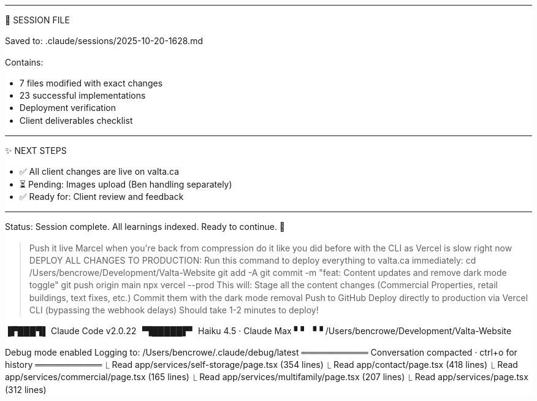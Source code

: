   ---
  📄 SESSION FILE

  Saved to: .claude/sessions/2025-10-20-1628.md

  Contains:
  - 7 files modified with exact changes
  - 23 successful implementations
  - Deployment verification
  - Client deliverables checklist

  ---
  ✨ NEXT STEPS

  - ✅ All client changes are live on valta.ca
  - ⏳ Pending: Images upload (Ben handling separately)
  - ✅ Ready for: Client review and feedback

  ---
  Status: Session complete. All learnings indexed. Ready to
  continue. 🎉

> Push it live Marcel when you're back from compression do it
like you did before with the CLI as Vercel is slow right now
DEPLOY ALL CHANGES TO PRODUCTION:
Run this command to deploy everything to valta.ca immediately:
cd /Users/bencrowe/Development/Valta-Website
git add -A
git commit -m "feat: Content updates and remove dark mode
toggle"
git push origin main
npx vercel --prod
This will:
Stage all the content changes (Commercial Properties, retail
buildings, text fixes, etc.)
Commit them with the dark mode removal
Push to GitHub
Deploy directly to production via Vercel CLI (bypassing the
webhook delays)
Should take 1-2 minutes to deploy!

 ▐▛███▜▌   Claude Code v2.0.22
▝▜█████▛▘  Haiku 4.5 · Claude Max
  ▘▘ ▝▝    /Users/bencrowe/Development/Valta-Website

  Debug mode enabled
  Logging to: /Users/bencrowe/.claude/debug/latest
═══════════ Conversation compacted · ctrl+o for history ═══════════
  ⎿  Read app/services/self-storage/page.tsx (354 lines)
  ⎿  Read app/contact/page.tsx (418 lines)
  ⎿  Read app/services/commercial/page.tsx (165 lines)
  ⎿  Read app/services/multifamily/page.tsx (207 lines)
  ⎿  Read app/services/page.tsx (312 lines)
